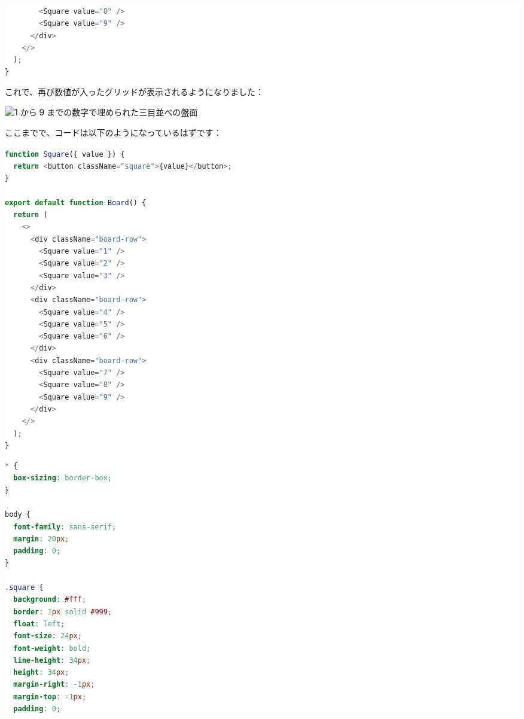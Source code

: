 ```js {5-7,10-12,15-17}
        <Square value="8" />
        <Square value="9" />
      </div>
    </>
  );
}
```

これで、再び数値が入ったグリッドが表示されるようになりました：

![1 から 9 までの数字で埋められた三目並べの盤面](../images/tutorial/number-filled-board.png)

ここまでで、コードは以下のようになっているはずです：

<Sandpack>

```js App.js
function Square({ value }) {
  return <button className="square">{value}</button>;
}

export default function Board() {
  return (
    <>
      <div className="board-row">
        <Square value="1" />
        <Square value="2" />
        <Square value="3" />
      </div>
      <div className="board-row">
        <Square value="4" />
        <Square value="5" />
        <Square value="6" />
      </div>
      <div className="board-row">
        <Square value="7" />
        <Square value="8" />
        <Square value="9" />
      </div>
    </>
  );
}
```

```css styles.css
* {
  box-sizing: border-box;
}

body {
  font-family: sans-serif;
  margin: 20px;
  padding: 0;
}

.square {
  background: #fff;
  border: 1px solid #999;
  float: left;
  font-size: 24px;
  font-weight: bold;
  line-height: 34px;
  height: 34px;
  margin-right: -1px;
  margin-top: -1px;
  padding: 0;
```